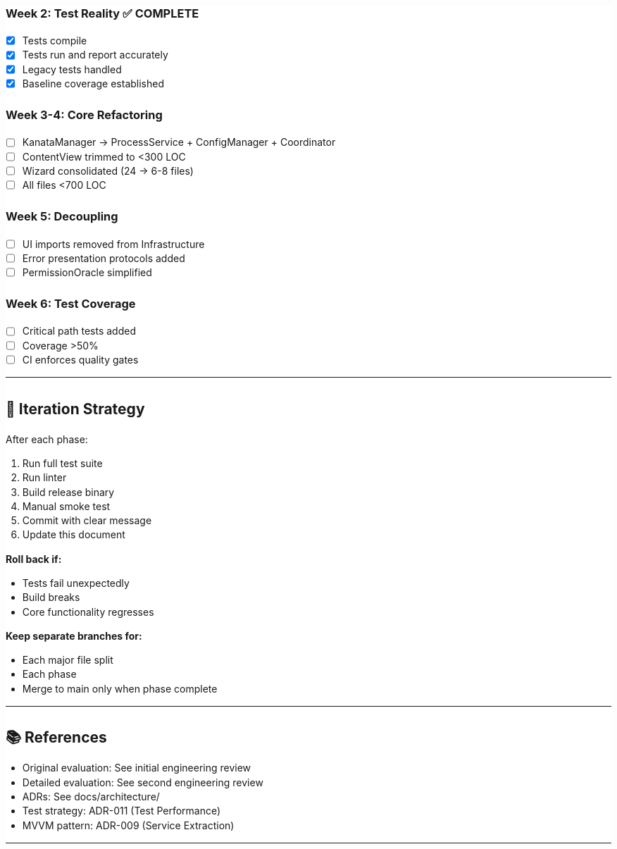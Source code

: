 ### Week 2: Test Reality ✅ COMPLETE
- [x] Tests compile
- [x] Tests run and report accurately
- [x] Legacy tests handled
- [x] Baseline coverage established

### Week 3-4: Core Refactoring
- [ ] KanataManager → ProcessService + ConfigManager + Coordinator
- [ ] ContentView trimmed to <300 LOC
- [ ] Wizard consolidated (24 → 6-8 files)
- [ ] All files <700 LOC

### Week 5: Decoupling
- [ ] UI imports removed from Infrastructure
- [ ] Error presentation protocols added
- [ ] PermissionOracle simplified

### Week 6: Test Coverage
- [ ] Critical path tests added
- [ ] Coverage >50%
- [ ] CI enforces quality gates

---

## 🔄 Iteration Strategy

After each phase:
1. Run full test suite
2. Run linter
3. Build release binary
4. Manual smoke test
5. Commit with clear message
6. Update this document

**Roll back if:**
- Tests fail unexpectedly
- Build breaks
- Core functionality regresses

**Keep separate branches for:**
- Each major file split
- Each phase
- Merge to main only when phase complete

---

## 📚 References

- Original evaluation: See initial engineering review
- Detailed evaluation: See second engineering review
- ADRs: See docs/architecture/
- Test strategy: ADR-011 (Test Performance)
- MVVM pattern: ADR-009 (Service Extraction)

---